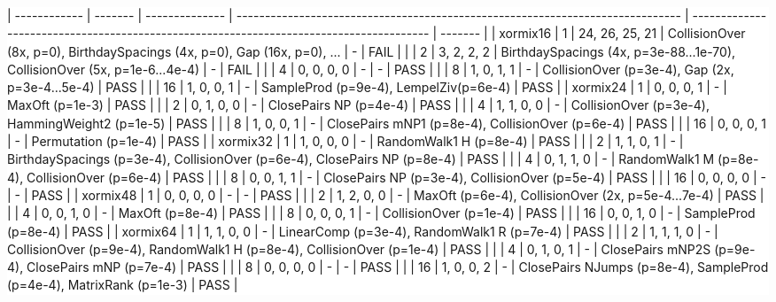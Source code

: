 | ------------ | ------- | -------------- | ------------------------------------------------------------------------------ | --------------------------------------------------------------------------------------- | ------- |
| xormix16     | 1       | 24, 26, 25, 21 | CollisionOver (8x, p=0), BirthdaySpacings (4x, p=0), Gap (16x, p=0), ...       | -                                                                                       | FAIL    |
|              | 2       | 3, 2, 2, 2     | BirthdaySpacings (4x, p=3e-88...1e-70), CollisionOver (5x, p=1e-6...4e-4)      | -                                                                                       | FAIL    |
|              | 4       | 0, 0, 0, 0     | -                                                                              | -                                                                                       | PASS    |
|              | 8       | 1, 0, 1, 1     | -                                                                              | CollisionOver (p=3e-4), Gap (2x, p=3e-4...5e-4)                                         | PASS    |
|              | 16      | 1, 0, 0, 1     | -                                                                              | SampleProd (p=9e-4), LempelZiv(p=6e-4)                                                  | PASS    |
| xormix24     | 1       | 0, 0, 0, 1     | -                                                                              | MaxOft (p=1e-3)                                                                         | PASS    |
|              | 2       | 0, 1, 0, 0     | -                                                                              | ClosePairs NP (p=4e-4)                                                                  | PASS    |
|              | 4       | 1, 1, 0, 0     | -                                                                              | CollisionOver (p=3e-4), HammingWeight2 (p=1e-5)                                         | PASS    |
|              | 8       | 1, 0, 0, 1     | -                                                                              | ClosePairs mNP1 (p=8e-4), CollisionOver (p=6e-4)                                        | PASS    |
|              | 16      | 0, 0, 0, 1     | -                                                                              | Permutation (p=1e-4)                                                                    | PASS    |
| xormix32     | 1       | 1, 0, 0, 0     | -                                                                              | RandomWalk1 H (p=8e-4)                                                                  | PASS    |
|              | 2       | 1, 1, 0, 1     | -                                                                              | BirthdaySpacings (p=3e-4), CollisionOver (p=6e-4), ClosePairs NP (p=8e-4)               | PASS    |
|              | 4       | 0, 1, 1, 0     | -                                                                              | RandomWalk1 M (p=8e-4), CollisionOver (p=6e-4)                                          | PASS    |
|              | 8       | 0, 0, 1, 1     | -                                                                              | ClosePairs NP (p=3e-4), CollisionOver (p=5e-4)                                          | PASS    |
|              | 16      | 0, 0, 0, 0     | -                                                                              | -                                                                                       | PASS    |
| xormix48     | 1       | 0, 0, 0, 0     | -                                                                              | -                                                                                       | PASS    |
|              | 2       | 1, 2, 0, 0     | -                                                                              | MaxOft (p=6e-4), CollisionOver (2x, p=5e-4...7e-4)                                      | PASS    |
|              | 4       | 0, 0, 1, 0     | -                                                                              | MaxOft (p=8e-4)                                                                         | PASS    |
|              | 8       | 0, 0, 0, 1     | -                                                                              | CollisionOver (p=1e-4)                                                                  | PASS    |
|              | 16      | 0, 0, 1, 0     | -                                                                              | SampleProd (p=8e-4)                                                                     | PASS    |
| xormix64     | 1       | 1, 1, 0, 0     | -                                                                              | LinearComp (p=3e-4), RandomWalk1 R (p=7e-4)                                             | PASS    |
|              | 2       | 1, 1, 1, 0     | -                                                                              | CollisionOver (p=9e-4), RandomWalk1 H (p=8e-4), CollisionOver (p=1e-4)                  | PASS    |
|              | 4       | 0, 1, 0, 1     | -                                                                              | ClosePairs mNP2S (p=9e-4), ClosePairs mNP (p=7e-4)                                      | PASS    |
|              | 8       | 0, 0, 0, 0     | -                                                                              | -                                                                                       | PASS    |
|              | 16      | 1, 0, 0, 2     | -                                                                              | ClosePairs NJumps (p=8e-4), SampleProd (p=4e-4), MatrixRank (p=1e-3)                    | PASS    |